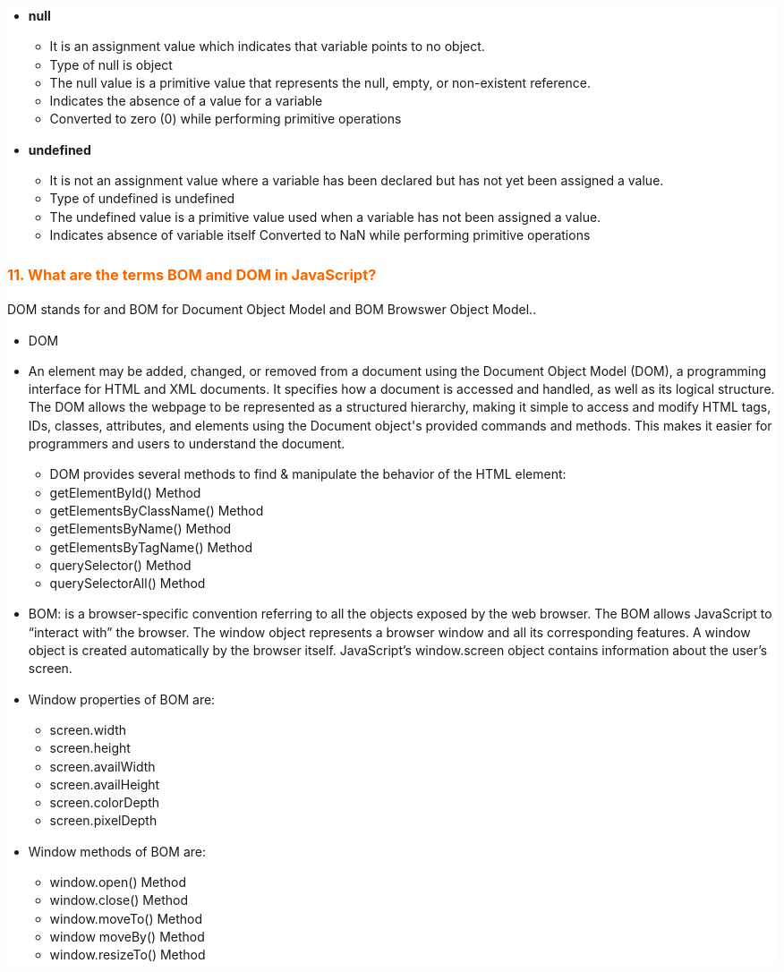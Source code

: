 - <b>null</b>
    - It is an assignment value which indicates that variable points to no object.
    - Type of null is object
    - The null value is a primitive value that represents the null, empty, or non-existent reference.
    - Indicates the absence of a value for a variable
    - Converted to zero (0) while performing primitive operations

- <b>undefined</b>
    - It is not an assignment value where a variable has been declared but has not yet been assigned a value.
    - Type of undefined is undefined
    - The undefined value is a primitive value used when a variable has not been assigned a value.
    - Indicates absence of variable itself Converted to NaN while performing primitive operations


<h3><span class="ez-toc-section" id="11-What-are-the-advantages-of-NET-Core"></span>
<section id="what-are-the-advantages-of-net-core"><span style="color: #f66700;">11. What are the terms BOM and DOM in JavaScript?</span></section>
<span class="ez-toc-section-end"></span></h3>
<p>DOM stands for and BOM for Document Object Model and BOM Browswer Object Model..</p>

- DOM
- An element may be added, changed, or removed from a document using the Document Object Model (DOM), a programming interface for HTML and XML documents. It specifies how a document is accessed and handled, as well as its logical structure. The DOM allows the webpage to be represented as a structured hierarchy, making it simple to access and modify HTML tags, IDs, classes, attributes, and elements using the Document object's provided commands and methods. This makes it easier for programmers and users to understand the document.

    - DOM provides several methods to find & manipulate the behavior of the HTML element:
    - getElementById() Method
    - getElementsByClassName() Method
    - getElementsByName() Method
    - getElementsByTagName() Method
    - querySelector() Method
    - querySelectorAll() Method

- BOM: is a browser-specific convention referring to all the objects exposed by the web browser. The BOM allows JavaScript to “interact
with” the browser. The window object represents a browser window and all its corresponding features. A window object is created automatically by the browser itself. JavaScript’s window.screen object contains information about the user’s screen.

- Window properties of BOM are:
    - screen.width
    - screen.height
    - screen.availWidth
    - screen.availHeight
    - screen.colorDepth
    - screen.pixelDepth

- Window methods of BOM are:
    - window.open() Method
    - window.close() Method
    - window.moveTo() Method
    - window moveBy() Method
    - window.resizeTo() Method
